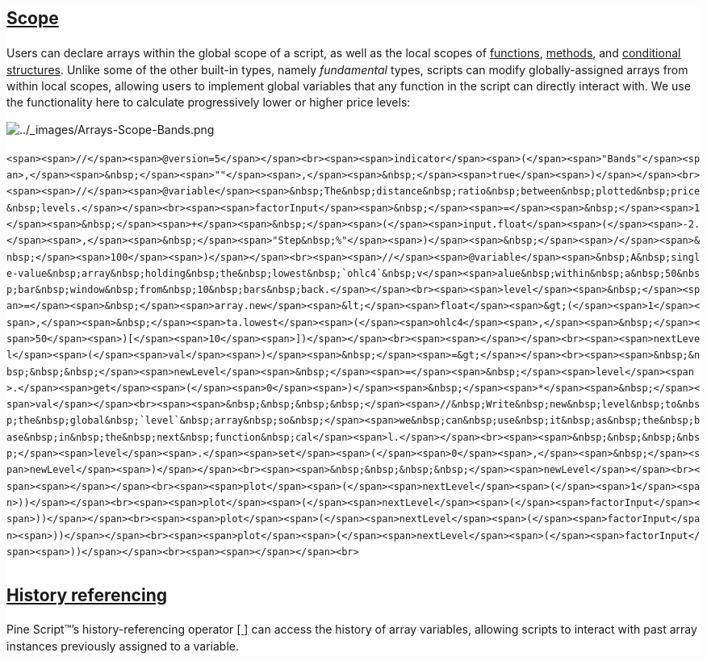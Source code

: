 ## [Scope](https://www.tradingview.com/pine-script-docs/en/v5/language/Arrays.html#id6)

Users can declare arrays within the global scope of a script, as well as the local scopes of [functions](https://www.tradingview.com/pine-script-docs/en/v5/language/User-defined_functions.html#pageuserdefinedfunctions), [methods](https://www.tradingview.com/pine-script-docs/en/v5/language/Methods.html#pagemethods), and [conditional structures](https://www.tradingview.com/pine-script-docs/en/v5/language/Conditional_structures.html#pageconditionalstructures). Unlike some of the other built-in types, namely _fundamental_ types, scripts can modify globally-assigned arrays from within local scopes, allowing users to implement global variables that any function in the script can directly interact with. We use the functionality here to calculate progressively lower or higher price levels:

![../_images/Arrays-Scope-Bands.png](https://www.tradingview.com/pine-script-docs/en/v5/_images/Arrays-Scope-Bands.png)

```
<span><span>//</span><span>@version=5</span></span><br><span><span>indicator</span><span>(</span><span>"Bands"</span><span>,</span><span>&nbsp;</span><span>""</span><span>,</span><span>&nbsp;</span><span>true</span><span>)</span></span><br><span><span>//</span><span>@variable</span><span>&nbsp;The&nbsp;distance&nbsp;ratio&nbsp;between&nbsp;plotted&nbsp;price&nbsp;levels.</span></span><br><span><span>factorInput</span><span>&nbsp;</span><span>=</span><span>&nbsp;</span><span>1</span><span>&nbsp;</span><span>+</span><span>&nbsp;</span><span>(</span><span>input.float</span><span>(</span><span>-2.</span><span>,</span><span>&nbsp;</span><span>"Step&nbsp;%"</span><span>)</span><span>&nbsp;</span><span>/</span><span>&nbsp;</span><span>100</span><span>)</span></span><br><span><span>//</span><span>@variable</span><span>&nbsp;A&nbsp;single-value&nbsp;array&nbsp;holding&nbsp;the&nbsp;lowest&nbsp;`ohlc4`&nbsp;v</span><span>alue&nbsp;within&nbsp;a&nbsp;50&nbsp;bar&nbsp;window&nbsp;from&nbsp;10&nbsp;bars&nbsp;back.</span></span><br><span><span>level</span><span>&nbsp;</span><span>=</span><span>&nbsp;</span><span>array.new</span><span>&lt;</span><span>float</span><span>&gt;(</span><span>1</span><span>,</span><span>&nbsp;</span><span>ta.lowest</span><span>(</span><span>ohlc4</span><span>,</span><span>&nbsp;</span><span>50</span><span>)[</span><span>10</span><span>])</span></span><br><span><span></span></span><br><span><span>nextLevel</span><span>(</span><span>val</span><span>)</span><span>&nbsp;</span><span>=&gt;</span></span><br><span><span>&nbsp;&nbsp;&nbsp;&nbsp;</span><span>newLevel</span><span>&nbsp;</span><span>=</span><span>&nbsp;</span><span>level</span><span>.</span><span>get</span><span>(</span><span>0</span><span>)</span><span>&nbsp;</span><span>*</span><span>&nbsp;</span><span>val</span></span><br><span><span>&nbsp;&nbsp;&nbsp;&nbsp;</span><span>//&nbsp;Write&nbsp;new&nbsp;level&nbsp;to&nbsp;the&nbsp;global&nbsp;`level`&nbsp;array&nbsp;so&nbsp;</span><span>we&nbsp;can&nbsp;use&nbsp;it&nbsp;as&nbsp;the&nbsp;base&nbsp;in&nbsp;the&nbsp;next&nbsp;function&nbsp;cal</span><span>l.</span></span><br><span><span>&nbsp;&nbsp;&nbsp;&nbsp;</span><span>level</span><span>.</span><span>set</span><span>(</span><span>0</span><span>,</span><span>&nbsp;</span><span>newLevel</span><span>)</span></span><br><span><span>&nbsp;&nbsp;&nbsp;&nbsp;</span><span>newLevel</span></span><br><span><span></span></span><br><span><span>plot</span><span>(</span><span>nextLevel</span><span>(</span><span>1</span><span>))</span></span><br><span><span>plot</span><span>(</span><span>nextLevel</span><span>(</span><span>factorInput</span><span>))</span></span><br><span><span>plot</span><span>(</span><span>nextLevel</span><span>(</span><span>factorInput</span><span>))</span></span><br><span><span>plot</span><span>(</span><span>nextLevel</span><span>(</span><span>factorInput</span><span>))</span></span><br><span><span></span></span><br>
```

## [History referencing](https://www.tradingview.com/pine-script-docs/en/v5/language/Arrays.html#id7)

Pine Script™’s history-referencing operator [\[ \]](https://www.tradingview.com/pine-script-reference/v5/#op_[]) can access the history of array variables, allowing scripts to interact with past array instances previously assigned to a variable.
